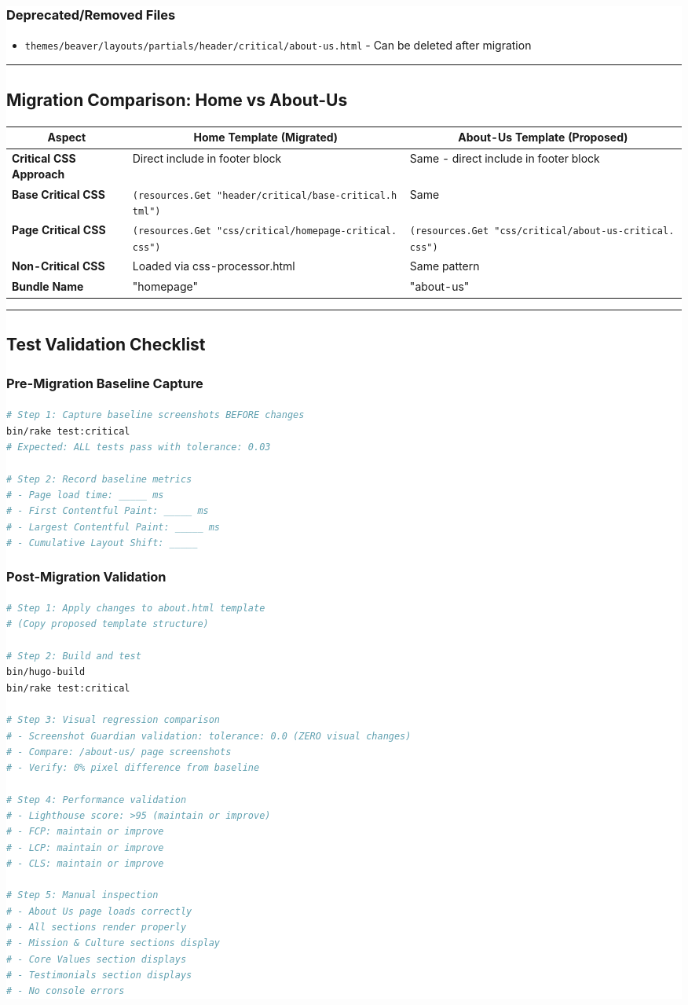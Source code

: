 ### Deprecated/Removed Files
- `themes/beaver/layouts/partials/header/critical/about-us.html` - Can be deleted after migration

---

## Migration Comparison: Home vs About-Us

| Aspect | Home Template (Migrated) | About-Us Template (Proposed) |
|--------|--------------------------|------------------------------|
| **Critical CSS Approach** | Direct include in footer block | Same - direct include in footer block |
| **Base Critical CSS** | `(resources.Get "header/critical/base-critical.html")` | Same |
| **Page Critical CSS** | `(resources.Get "css/critical/homepage-critical.css")` | `(resources.Get "css/critical/about-us-critical.css")` |
| **Non-Critical CSS** | Loaded via css-processor.html | Same pattern |
| **Bundle Name** | "homepage" | "about-us" |

---

## Test Validation Checklist

### Pre-Migration Baseline Capture
```bash
# Step 1: Capture baseline screenshots BEFORE changes
bin/rake test:critical
# Expected: ALL tests pass with tolerance: 0.03

# Step 2: Record baseline metrics
# - Page load time: _____ ms
# - First Contentful Paint: _____ ms
# - Largest Contentful Paint: _____ ms
# - Cumulative Layout Shift: _____
```

### Post-Migration Validation
```bash
# Step 1: Apply changes to about.html template
# (Copy proposed template structure)

# Step 2: Build and test
bin/hugo-build
bin/rake test:critical

# Step 3: Visual regression comparison
# - Screenshot Guardian validation: tolerance: 0.0 (ZERO visual changes)
# - Compare: /about-us/ page screenshots
# - Verify: 0% pixel difference from baseline

# Step 4: Performance validation
# - Lighthouse score: >95 (maintain or improve)
# - FCP: maintain or improve
# - LCP: maintain or improve
# - CLS: maintain or improve

# Step 5: Manual inspection
# - About Us page loads correctly
# - All sections render properly
# - Mission & Culture sections display
# - Core Values section displays
# - Testimonials section displays
# - No console errors
```